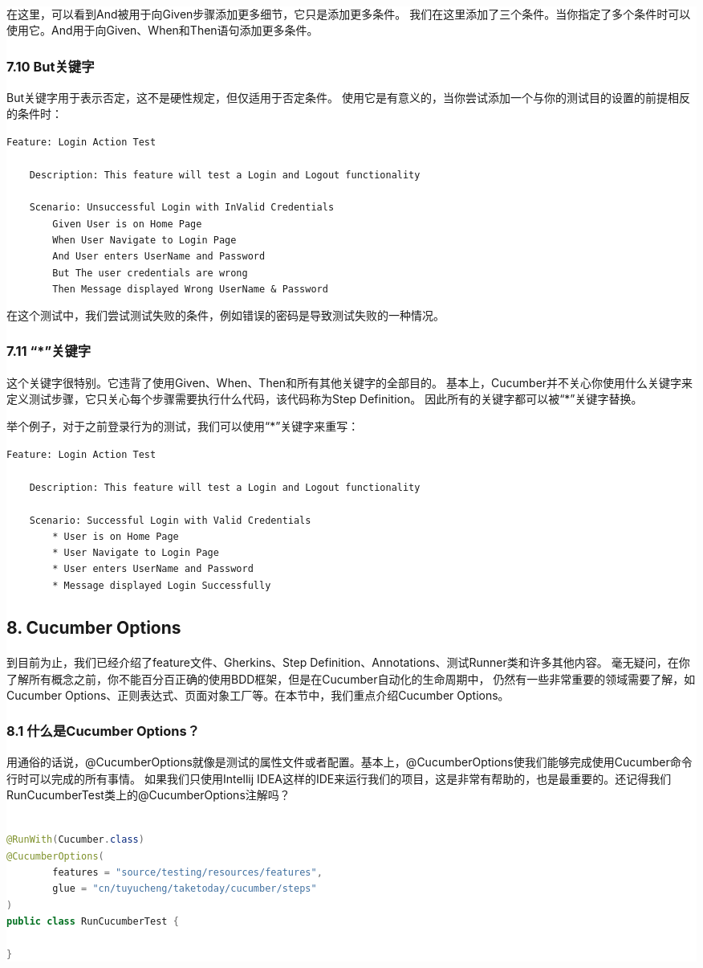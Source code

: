 在这里，可以看到And被用于向Given步骤添加更多细节，它只是添加更多条件。
我们在这里添加了三个条件。当你指定了多个条件时可以使用它。And用于向Given、When和Then语句添加更多条件。

### 7.10 But关键字

But关键字用于表示否定，这不是硬性规定，但仅适用于否定条件。
使用它是有意义的，当你尝试添加一个与你的测试目的设置的前提相反的条件时：

```gherkin
Feature: Login Action Test

    Description: This feature will test a Login and Logout functionality

    Scenario: Unsuccessful Login with InValid Credentials
        Given User is on Home Page
        When User Navigate to Login Page
        And User enters UserName and Password
        But The user credentials are wrong
        Then Message displayed Wrong UserName & Password
```

在这个测试中，我们尝试测试失败的条件，例如错误的密码是导致测试失败的一种情况。

### 7.11 “*”关键字

这个关键字很特别。它违背了使用Given、When、Then和所有其他关键字的全部目的。
基本上，Cucumber并不关心你使用什么关键字来定义测试步骤，它只关心每个步骤需要执行什么代码，该代码称为Step Definition。
因此所有的关键字都可以被“*”关键字替换。

举个例子，对于之前登录行为的测试，我们可以使用“*”关键字来重写：

```gherkin
Feature: Login Action Test

    Description: This feature will test a Login and Logout functionality

    Scenario: Successful Login with Valid Credentials
        * User is on Home Page
        * User Navigate to Login Page
        * User enters UserName and Password
        * Message displayed Login Successfully
```

## 8. Cucumber Options

到目前为止，我们已经介绍了feature文件、Gherkins、Step Definition、Annotations、测试Runner类和许多其他内容。
毫无疑问，在你了解所有概念之前，你不能百分百正确的使用BDD框架，但是在Cucumber自动化的生命周期中，
仍然有一些非常重要的领域需要了解，如Cucumber Options、正则表达式、页面对象工厂等。在本节中，我们重点介绍Cucumber Options。

### 8.1 什么是Cucumber Options？

用通俗的话说，@CucumberOptions就像是测试的属性文件或者配置。基本上，@CucumberOptions使我们能够完成使用Cucumber命令行时可以完成的所有事情。
如果我们只使用Intellij IDEA这样的IDE来运行我们的项目，这是非常有帮助的，也是最重要的。还记得我们RunCucumberTest类上的@CucumberOptions注解吗？

```java

@RunWith(Cucumber.class)
@CucumberOptions(
        features = "source/testing/resources/features",
        glue = "cn/tuyucheng/taketoday/cucumber/steps"
)
public class RunCucumberTest {

}
```
